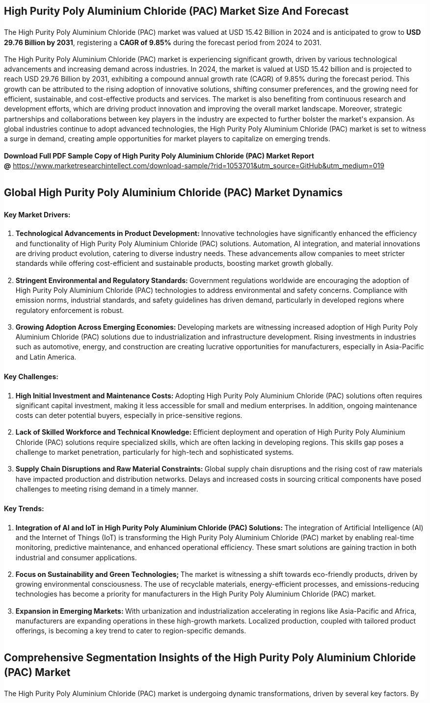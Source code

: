 <h2>High Purity Poly Aluminium Chloride (PAC) Market Size And Forecast</h2><p>The High Purity Poly Aluminium Chloride (PAC) market was valued at USD 15.42 Billion in 2024 and is anticipated to grow to <strong>USD 29.76 Billion by 2031</strong>, registering a <strong>CAGR of 9.85%</strong> during the forecast period from 2024 to 2031.</p><p>The High Purity Poly Aluminium Chloride (PAC) market is experiencing significant growth, driven by various technological advancements and increasing demand across industries. In 2024, the market is valued at USD 15.42 billion and is projected to reach USD 29.76 Billion by 2031, exhibiting a compound annual growth rate (CAGR) of 9.85% during the forecast period. This growth can be attributed to the rising adoption of innovative solutions, shifting consumer preferences, and the growing need for efficient, sustainable, and cost-effective products and services. The market is also benefiting from continuous research and development efforts, which are driving product innovation and improving the overall market landscape. Moreover, strategic partnerships and collaborations between key players in the industry are expected to further bolster the market's expansion. As global industries continue to adopt advanced technologies, the High Purity Poly Aluminium Chloride (PAC) market is set to witness a surge in demand, creating ample opportunities for market players to capitalize on emerging trends.</p><p><strong>Download Full PDF Sample Copy of High Purity Poly Aluminium Chloride (PAC) Market Report @</strong>&nbsp;<a href="https://www.marketresearchintellect.com/download-sample/?rid=1053701&amp;utm_source=GitHub&amp;utm_medium=019">https://www.marketresearchintellect.com/download-sample/?rid=1053701&amp;utm_source=GitHub&amp;utm_medium=019</a></p><h2>Global High Purity Poly Aluminium Chloride (PAC) Market Dynamics</h2><h4><strong>Key Market Drivers:</strong></h4><ol><li><p><strong>Technological Advancements in Product Development:&nbsp;</strong>Innovative technologies have significantly enhanced the efficiency and functionality of High Purity Poly Aluminium Chloride (PAC) solutions. Automation, AI integration, and material innovations are driving product evolution, catering to diverse industry needs. These advancements allow companies to meet stricter standards while offering cost-efficient and sustainable products, boosting market growth globally.</p></li><li><p><strong>Stringent Environmental and Regulatory Standards:&nbsp;</strong>Government regulations worldwide are encouraging the adoption of High Purity Poly Aluminium Chloride (PAC) technologies to address environmental and safety concerns. Compliance with emission norms, industrial standards, and safety guidelines has driven demand, particularly in developed regions where regulatory enforcement is robust.</p></li><li><p><strong>Growing Adoption Across Emerging Economies:&nbsp;</strong>Developing markets are witnessing increased adoption of High Purity Poly Aluminium Chloride (PAC) solutions due to industrialization and infrastructure development. Rising investments in industries such as automotive, energy, and construction are creating lucrative opportunities for manufacturers, especially in Asia-Pacific and Latin America.</p></li></ol><h4><strong>Key Challenges:</strong></h4><ol><li><p><strong>High Initial Investment and Maintenance Costs:&nbsp;</strong>Adopting High Purity Poly Aluminium Chloride (PAC) solutions often requires significant capital investment, making it less accessible for small and medium enterprises. In addition, ongoing maintenance costs can deter potential buyers, especially in price-sensitive regions.</p></li><li><p><strong>Lack of Skilled Workforce and Technical Knowledge:&nbsp;</strong>Efficient deployment and operation of High Purity Poly Aluminium Chloride (PAC) solutions require specialized skills, which are often lacking in developing regions. This skills gap poses a challenge to market penetration, particularly for high-tech and sophisticated systems.</p></li><li><p><strong>Supply Chain Disruptions and Raw Material Constraints:&nbsp;</strong>Global supply chain disruptions and the rising cost of raw materials have impacted production and distribution networks. Delays and increased costs in sourcing critical components have posed challenges to meeting rising demand in a timely manner.</p></li></ol><h4><strong>Key Trends:</strong></h4><ol><li><p><strong>Integration of AI and IoT in High Purity Poly Aluminium Chloride (PAC) Solutions:&nbsp;</strong>The integration of Artificial Intelligence (AI) and the Internet of Things (IoT) is transforming the High Purity Poly Aluminium Chloride (PAC) market by enabling real-time monitoring, predictive maintenance, and enhanced operational efficiency. These smart solutions are gaining traction in both industrial and consumer applications.</p></li><li><p><strong>Focus on Sustainability and Green Technologies;&nbsp;</strong>The market is witnessing a shift towards eco-friendly products, driven by growing environmental consciousness. The use of recyclable materials, energy-efficient processes, and emissions-reducing technologies has become a priority for manufacturers in the High Purity Poly Aluminium Chloride (PAC) market.</p></li><li><p><strong>Expansion in Emerging Markets:&nbsp;</strong>With urbanization and industrialization accelerating in regions like Asia-Pacific and Africa, manufacturers are expanding operations in these high-growth markets. Localized production, coupled with tailored product offerings, is becoming a key trend to cater to region-specific demands.</p></li></ol><div class="article-main__content" data-test-id="publishing-text-block"><h2>Comprehensive Segmentation Insights of the High Purity Poly Aluminium Chloride (PAC) Market</h2><p>The High Purity Poly Aluminium Chloride (PAC) market is undergoing dynamic transformations, driven by several key factors. By